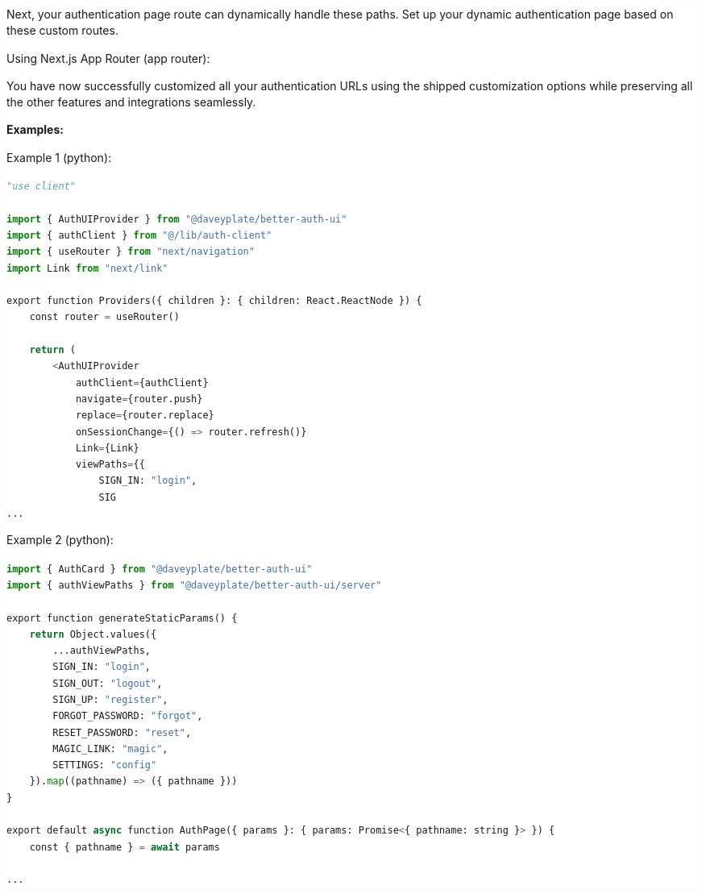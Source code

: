 Next, your authentication page route can dynamically handle these paths. Set up your dynamic authentication page based on these custom routes.

Using Next.js App Router (app router):

You have now successfully customized all your authentication URLs using the shipped customization options while preserving all the other features and integrations seamlessly.

**Examples:**

Example 1 (python):
```python
"use client"

import { AuthUIProvider } from "@daveyplate/better-auth-ui"
import { authClient } from "@/lib/auth-client"
import { useRouter } from "next/navigation"
import Link from "next/link"

export function Providers({ children }: { children: React.ReactNode }) {
    const router = useRouter()

    return (
        <AuthUIProvider
            authClient={authClient}
            navigate={router.push}
            replace={router.replace}
            onSessionChange={() => router.refresh()}
            Link={Link}
            viewPaths={{
                SIGN_IN: "login",
                SIG
...
```

Example 2 (python):
```python
import { AuthCard } from "@daveyplate/better-auth-ui"
import { authViewPaths } from "@daveyplate/better-auth-ui/server"

export function generateStaticParams() {
    return Object.values({
        ...authViewPaths,
        SIGN_IN: "login",
        SIGN_OUT: "logout",
        SIGN_UP: "register",
        FORGOT_PASSWORD: "forgot",
        RESET_PASSWORD: "reset",
        MAGIC_LINK: "magic",
        SETTINGS: "config"
    }).map((pathname) => ({ pathname }))
}

export default async function AuthPage({ params }: { params: Promise<{ pathname: string }> }) {
    const { pathname } = await params

...
```
